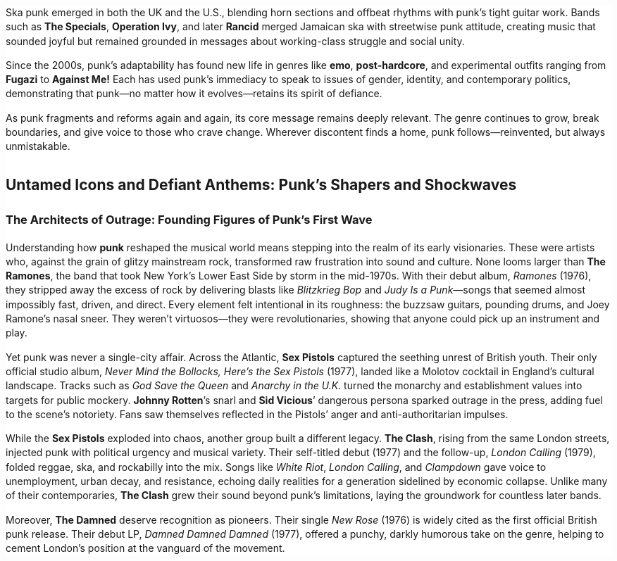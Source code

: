 Ska punk emerged in both the UK and the U.S., blending horn sections and offbeat rhythms with punk’s
tight guitar work. Bands such as **The Specials**, **Operation Ivy**, and later **Rancid** merged
Jamaican ska with streetwise punk attitude, creating music that sounded joyful but remained grounded
in messages about working-class struggle and social unity.

Since the 2000s, punk’s adaptability has found new life in genres like **emo**, **post-hardcore**,
and experimental outfits ranging from **Fugazi** to **Against Me!** Each has used punk’s immediacy
to speak to issues of gender, identity, and contemporary politics, demonstrating that punk—no matter
how it evolves—retains its spirit of defiance.

As punk fragments and reforms again and again, its core message remains deeply relevant. The genre
continues to grow, break boundaries, and give voice to those who crave change. Wherever discontent
finds a home, punk follows—reinvented, but always unmistakable.

## Untamed Icons and Defiant Anthems: Punk’s Shapers and Shockwaves

### The Architects of Outrage: Founding Figures of Punk’s First Wave

Understanding how **punk** reshaped the musical world means stepping into the realm of its early
visionaries. These were artists who, against the grain of glitzy mainstream rock, transformed raw
frustration into sound and culture. None looms larger than **The Ramones**, the band that took New
York’s Lower East Side by storm in the mid-1970s. With their debut album, _Ramones_ (1976), they
stripped away the excess of rock by delivering blasts like _Blitzkrieg Bop_ and _Judy Is a
Punk_—songs that seemed almost impossibly fast, driven, and direct. Every element felt intentional
in its roughness: the buzzsaw guitars, pounding drums, and Joey Ramone’s nasal sneer. They weren’t
virtuosos—they were revolutionaries, showing that anyone could pick up an instrument and play.

Yet punk was never a single-city affair. Across the Atlantic, **Sex Pistols** captured the seething
unrest of British youth. Their only official studio album, _Never Mind the Bollocks, Here’s the Sex
Pistols_ (1977), landed like a Molotov cocktail in England’s cultural landscape. Tracks such as _God
Save the Queen_ and _Anarchy in the U.K._ turned the monarchy and establishment values into targets
for public mockery. **Johnny Rotten**’s snarl and **Sid Vicious**’ dangerous persona sparked outrage
in the press, adding fuel to the scene’s notoriety. Fans saw themselves reflected in the Pistols’
anger and anti-authoritarian impulses.

While the **Sex Pistols** exploded into chaos, another group built a different legacy. **The
Clash**, rising from the same London streets, injected punk with political urgency and musical
variety. Their self-titled debut (1977) and the follow-up, _London Calling_ (1979), folded reggae,
ska, and rockabilly into the mix. Songs like _White Riot_, _London Calling_, and _Clampdown_ gave
voice to unemployment, urban decay, and resistance, echoing daily realities for a generation
sidelined by economic collapse. Unlike many of their contemporaries, **The Clash** grew their sound
beyond punk’s limitations, laying the groundwork for countless later bands.

Moreover, **The Damned** deserve recognition as pioneers. Their single _New Rose_ (1976) is widely
cited as the first official British punk release. Their debut LP, _Damned Damned Damned_ (1977),
offered a punchy, darkly humorous take on the genre, helping to cement London’s position at the
vanguard of the movement.

